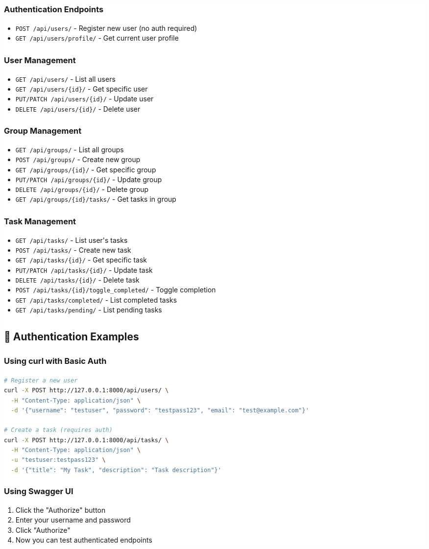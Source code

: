 ### Authentication Endpoints
- `POST /api/users/` - Register new user (no auth required)
- `GET /api/users/profile/` - Get current user profile

### User Management
- `GET /api/users/` - List all users
- `GET /api/users/{id}/` - Get specific user
- `PUT/PATCH /api/users/{id}/` - Update user
- `DELETE /api/users/{id}/` - Delete user

### Group Management
- `GET /api/groups/` - List all groups
- `POST /api/groups/` - Create new group
- `GET /api/groups/{id}/` - Get specific group
- `PUT/PATCH /api/groups/{id}/` - Update group
- `DELETE /api/groups/{id}/` - Delete group
- `GET /api/groups/{id}/tasks/` - Get tasks in group

### Task Management
- `GET /api/tasks/` - List user's tasks
- `POST /api/tasks/` - Create new task
- `GET /api/tasks/{id}/` - Get specific task
- `PUT/PATCH /api/tasks/{id}/` - Update task
- `DELETE /api/tasks/{id}/` - Delete task
- `POST /api/tasks/{id}/toggle_completed/` - Toggle completion
- `GET /api/tasks/completed/` - List completed tasks
- `GET /api/tasks/pending/` - List pending tasks

## 🔐 Authentication Examples

### Using curl with Basic Auth
```bash
# Register a new user
curl -X POST http://127.0.0.1:8000/api/users/ \
  -H "Content-Type: application/json" \
  -d '{"username": "testuser", "password": "testpass123", "email": "test@example.com"}'

# Create a task (requires auth)
curl -X POST http://127.0.0.1:8000/api/tasks/ \
  -H "Content-Type: application/json" \
  -u "testuser:testpass123" \
  -d '{"title": "My Task", "description": "Task description"}'
```

### Using Swagger UI
1. Click the "Authorize" button
2. Enter your username and password
3. Click "Authorize"
4. Now you can test authenticated endpoints
